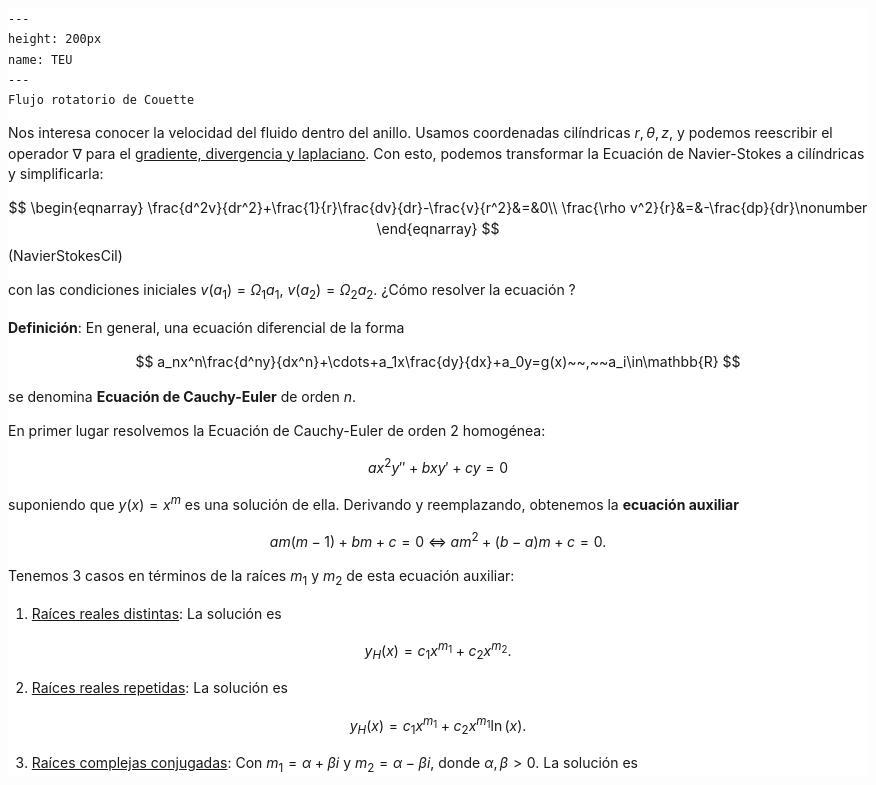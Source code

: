 ```{figure} couette.png
---
height: 200px
name: TEU
---
Flujo rotatorio de Couette
```

Nos interesa conocer la velocidad del fluido dentro del anillo. Usamos coordenadas cilíndricas $r, \theta, z$, y podemos reescribir el operador $\nabla$ para el [gradiente, divergencia y laplaciano](https://en.wikipedia.org/wiki/Cylindrical_coordinate_system). Con esto, podemos transformar la Ecuación de Navier-Stokes a cilíndricas y simplificarla:

$$
\begin{eqnarray}
\frac{d^2v}{dr^2}+\frac{1}{r}\frac{dv}{dr}-\frac{v}{r^2}&=&0\\ 
\frac{\rho v^2}{r}&=&-\frac{dp}{dr}\nonumber
\end{eqnarray}
$$ (NavierStokesCil)

con las condiciones iniciales $v(a_1)=\Omega_1 a_1$, $v(a_2)=\Omega_2 a_2$. ¿Cómo resolver la ecuación [](NavierStokesCil)?

**Definición**: En general, una ecuación diferencial de la forma 

$$
a_nx^n\frac{d^ny}{dx^n}+\cdots+a_1x\frac{dy}{dx}+a_0y=g(x)~~,~~a_i\in\mathbb{R}
$$ 

se denomina **Ecuación de Cauchy-Euler** de orden $n$.

En primer lugar resolvemos la Ecuación de Cauchy-Euler de orden 2 homogénea: 

$$
ax^2y''+bxy'+cy=0
$$ 

suponiendo que $y(x)=x^m$ es una solución de ella. Derivando y reemplazando, obtenemos la **ecuación auxiliar** 

$$
am(m-1)+bm+c=0~\Leftrightarrow~am^2+(b-a)m+c=0.
$$

Tenemos 3 casos en términos de la raíces $m_1$ y $m_2$ de esta ecuación auxiliar:

1. <u>Raíces reales distintas</u>: La solución es

$$
y_H(x)=c_1x^{m_1}+c_2x^{m_2}.
$$

2. <u>Raíces reales repetidas</u>: La solución es

$$
y_H(x)=c_1x^{m_1}+c_2x^{m_1}\ln(x).
$$

3. <u>Raíces complejas conjugadas</u>: Con $m_1=\alpha+\beta i$ y $m_2=\alpha-\beta i$, donde $\alpha,\beta>0$. La solución es
